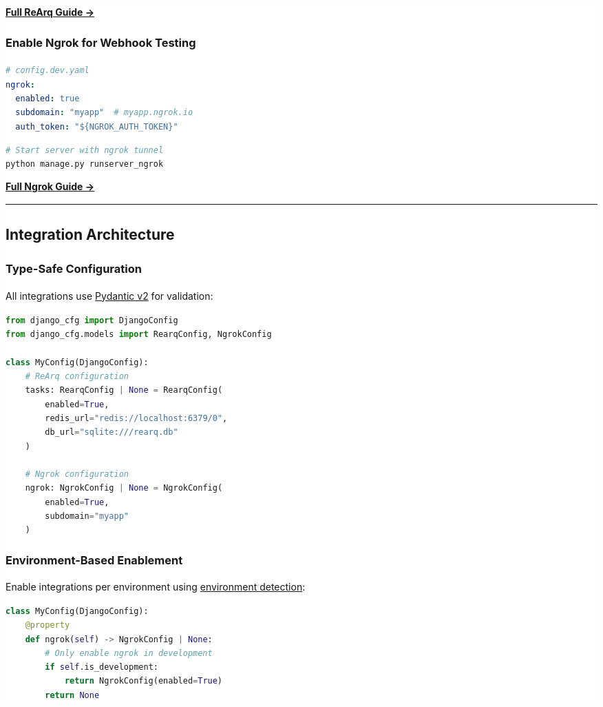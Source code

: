 [**Full ReArq Guide →**](./rearq/overview)

### Enable Ngrok for Webhook Testing

```yaml
# config.dev.yaml
ngrok:
  enabled: true
  subdomain: "myapp"  # myapp.ngrok.io
  auth_token: "${NGROK_AUTH_TOKEN}"
```

```bash
# Start server with ngrok tunnel
python manage.py runserver_ngrok
```

[**Full Ngrok Guide →**](./ngrok/overview)

---

## Integration Architecture

### Type-Safe Configuration

All integrations use [Pydantic v2](/fundamentals/core/type-safety) for validation:

```python
from django_cfg import DjangoConfig
from django_cfg.models import RearqConfig, NgrokConfig

class MyConfig(DjangoConfig):
    # ReArq configuration
    tasks: RearqConfig | None = RearqConfig(
        enabled=True,
        redis_url="redis://localhost:6379/0",
        db_url="sqlite:///rearq.db"
    )

    # Ngrok configuration
    ngrok: NgrokConfig | None = NgrokConfig(
        enabled=True,
        subdomain="myapp"
    )
```

### Environment-Based Enablement

Enable integrations per environment using [environment detection](/fundamentals/configuration/environment):

```python
class MyConfig(DjangoConfig):
    @property
    def ngrok(self) -> NgrokConfig | None:
        # Only enable ngrok in development
        if self.is_development:
            return NgrokConfig(enabled=True)
        return None
```
